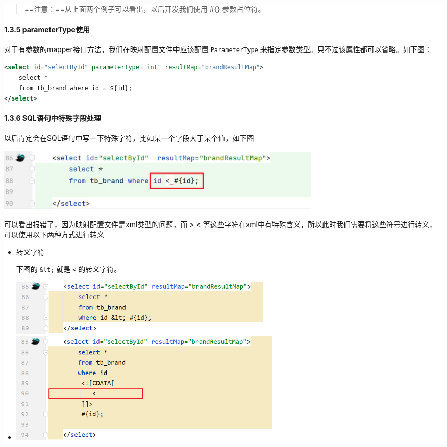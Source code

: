 > ==注意：==从上面两个例子可以看出，以后开发我们使用 #{} 参数占位符。

#### 1.3.5  parameterType使用

对于有参数的mapper接口方法，我们在映射配置文件中应该配置 `ParameterType` 来指定参数类型。只不过该属性都可以省略。如下图：

```xml
<select id="selectById" parameterType="int" resultMap="brandResultMap">
    select *
    from tb_brand where id = ${id};
</select>
```

#### 1.3.6  SQL语句中特殊字段处理

以后肯定会在SQL语句中写一下特殊字符，比如某一个字段大于某个值，如下图

<img src="assets/image-20210729184756094.png" alt="image-20210729184756094" style="zoom:80%;" />

可以看出报错了，因为映射配置文件是xml类型的问题，而 > < 等这些字符在xml中有特殊含义，所以此时我们需要将这些符号进行转义，可以使用以下两种方式进行转义

* 转义字符

  下图的 `&lt;` 就是 `<` 的转义字符。

  <img src="assets/image-20210729185128686.png" alt="image-20210729185128686" style="zoom:60%;" />

* <![CDATA[内容]]>

  <img src="assets/image-20210729185030318.png" alt="image-20210729185030318" style="zoom:60%;" />
